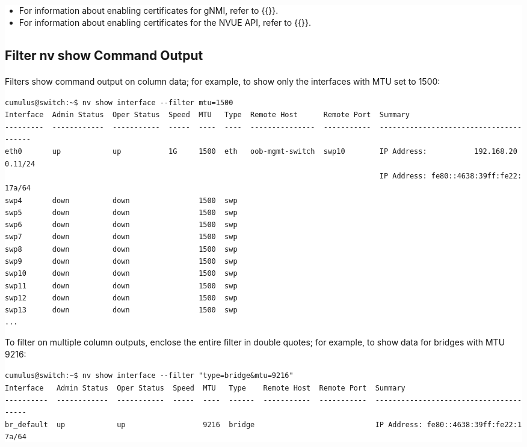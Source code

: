 - For information about enabling certificates for gNMI, refer to {{<link url="gNMI-Streaming/#gnmi-with-cumulus-linux" text="gNMI streaming with Cumulus Linux">}}.
- For information about enabling certificates for the NVUE API, refer to {{<link url="NVUE-API/#certificates" text="NVUE API">}}.

## Filter nv show Command Output

Filters show command output on column data; for example, to show only the interfaces with MTU set to 1500:

```
cumulus@switch:~$ nv show interface --filter mtu=1500
Interface  Admin Status  Oper Status  Speed  MTU   Type  Remote Host      Remote Port  Summary                                
---------  ------------  -----------  -----  ----  ----  ---------------  -----------  ---------------------------------------
eth0       up            up           1G     1500  eth   oob-mgmt-switch  swp10        IP Address:           192.168.200.11/24
                                                                                       IP Address: fe80::4638:39ff:fe22:17a/64
swp4       down          down                1500  swp                                                                        
swp5       down          down                1500  swp                                                                        
swp6       down          down                1500  swp                                                                        
swp7       down          down                1500  swp                                                                        
swp8       down          down                1500  swp                                                                        
swp9       down          down                1500  swp                                                                        
swp10      down          down                1500  swp                                                                        
swp11      down          down                1500  swp                                                                        
swp12      down          down                1500  swp                                                                        
swp13      down          down                1500  swp
...
```

To filter on multiple column outputs, enclose the entire filter in double quotes; for example, to show data for bridges with MTU 9216:

```
cumulus@switch:~$ nv show interface --filter "type=bridge&mtu=9216" 
Interface   Admin Status  Oper Status  Speed  MTU   Type    Remote Host  Remote Port  Summary                                
----------  ------------  -----------  -----  ----  ------  -----------  -----------  ---------------------------------------
br_default  up            up                  9216  bridge                            IP Address: fe80::4638:39ff:fe22:17a/64
```
